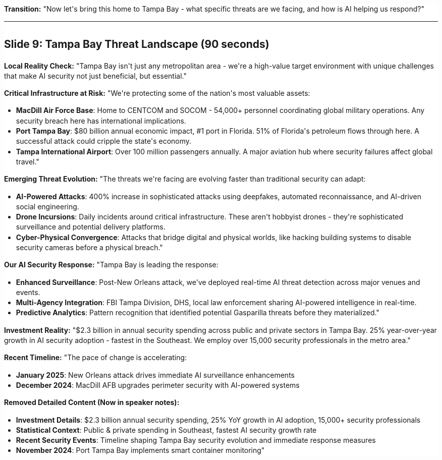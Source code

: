 **Transition:** "Now let's bring this home to Tampa Bay - what specific threats are we facing, and how is AI helping us respond?"

---

## Slide 9: Tampa Bay Threat Landscape (90 seconds)

**Local Reality Check:**
"Tampa Bay isn't just any metropolitan area - we're a high-value target environment with unique challenges that make AI security not just beneficial, but essential."

**Critical Infrastructure at Risk:**
"We're protecting some of the nation's most valuable assets:
- **MacDill Air Force Base**: Home to CENTCOM and SOCOM - 54,000+ personnel coordinating global military operations. Any security breach here has international implications.
- **Port Tampa Bay**: $80 billion annual economic impact, #1 port in Florida. 51% of Florida's petroleum flows through here. A successful attack could cripple the state's economy.
- **Tampa International Airport**: Over 100 million passengers annually. A major aviation hub where security failures affect global travel."

**Emerging Threat Evolution:**
"The threats we're facing are evolving faster than traditional security can adapt:
- **AI-Powered Attacks**: 400% increase in sophisticated attacks using deepfakes, automated reconnaissance, and AI-driven social engineering.
- **Drone Incursions**: Daily incidents around critical infrastructure. These aren't hobbyist drones - they're sophisticated surveillance and potential delivery platforms.
- **Cyber-Physical Convergence**: Attacks that bridge digital and physical worlds, like hacking building systems to disable security cameras before a physical breach."

**Our AI Security Response:**
"Tampa Bay is leading the response:
- **Enhanced Surveillance**: Post-New Orleans attack, we've deployed real-time AI threat detection across major venues and events.
- **Multi-Agency Integration**: FBI Tampa Division, DHS, local law enforcement sharing AI-powered intelligence in real-time.
- **Predictive Analytics**: Pattern recognition that identified potential Gasparilla threats before they materialized."

**Investment Reality:**
"$2.3 billion in annual security spending across public and private sectors in Tampa Bay. 25% year-over-year growth in AI security adoption - fastest in the Southeast. We employ over 15,000 security professionals in the metro area."

**Recent Timeline:**
"The pace of change is accelerating:
- **January 2025**: New Orleans attack drives immediate AI surveillance enhancements
- **December 2024**: MacDill AFB upgrades perimeter security with AI-powered systems

**Removed Detailed Content (Now in speaker notes):**
- **Investment Details**: $2.3 billion annual security spending, 25% YoY growth in AI adoption, 15,000+ security professionals
- **Statistical Context**: Public & private spending in Southeast, fastest AI security growth rate
- **Recent Security Events**: Timeline shaping Tampa Bay security evolution and immediate response measures
- **November 2024**: Port Tampa Bay implements smart container monitoring"
